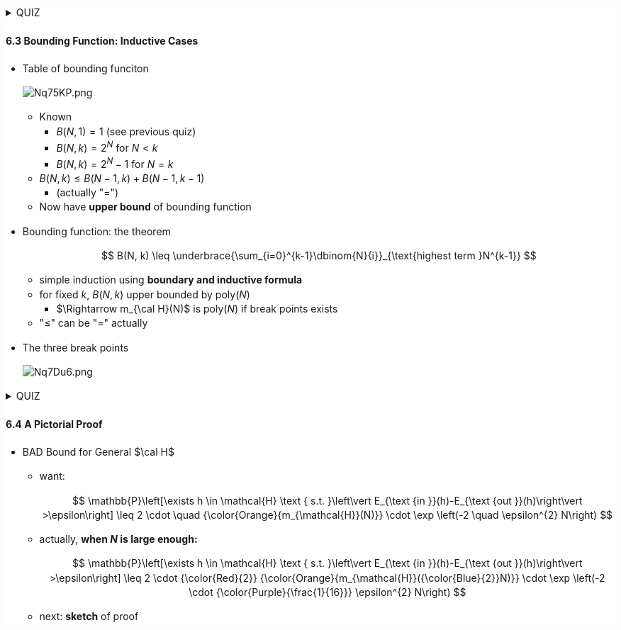<details><summary>QUIZ</summary></details>

#### 6.3 Bounding Function: Inductive Cases

- Table of bounding funciton

    ![Nq75KP.png](https://s1.ax1x.com/2020/07/02/Nq75KP.png)

    - Known
        - $B(N, 1) = 1$ (see previous quiz)
        - $B(N, k) = 2^N \text{ for } N < k$
        - $B(N, k) = 2^N-1 \text{ for } N = k$
    - $B(N, k) \le B(N-1, k) +B(N-1, k-1)$
        - (actually "$=$")
    - Now have **upper bound** of bounding function

- Bounding function: the theorem
  
    $$
    B(N, k) \leq \underbrace{\sum_{i=0}^{k-1}\dbinom{N}{i}}_{\text{highest term }N^{k-1}}
    $$
    

    - simple induction using **boundary and inductive formula**
    - for fixed $k$, $B(N, k)$ upper bounded by $\text{poly}(N)$
        - $\Rightarrow m_{\cal H}(N)$ is $\text{poly}(N)$ if break points exists
    - "$\le$" can be "$=$" actually

- The three break points

    ![Nq7Du6.png](https://s1.ax1x.com/2020/07/02/Nq7Du6.png)

<details><summary>QUIZ</summary></details>

#### 6.4 A Pictorial Proof

- BAD Bound for General $\cal H$

    - want:
      
        $$
        \mathbb{P}\left[\exists h \in \mathcal{H} \text { s.t. }\left\vert E_{\text {in }}(h)-E_{\text {out }}(h)\right\vert >\epsilon\right] \leq 2 \cdot \quad {\color{Orange}{m_{\mathcal{H}}(N)}} \cdot \exp \left(-2 \quad \epsilon^{2} N\right)
        $$
        
        

    - actually, **when $N$ is large enough:** 
      
        $$
        \mathbb{P}\left[\exists h \in \mathcal{H} \text { s.t. }\left\vert E_{\text {in }}(h)-E_{\text {out }}(h)\right\vert >\epsilon\right] \leq 2 \cdot {\color{Red}{2}} {\color{Orange}{m_{\mathcal{H}}({\color{Blue}{2}}N)}} \cdot \exp \left(-2 \cdot {\color{Purple}{\frac{1}{16}}} \epsilon^{2} N\right)
        $$
        
        

    - next: **sketch** of proof
